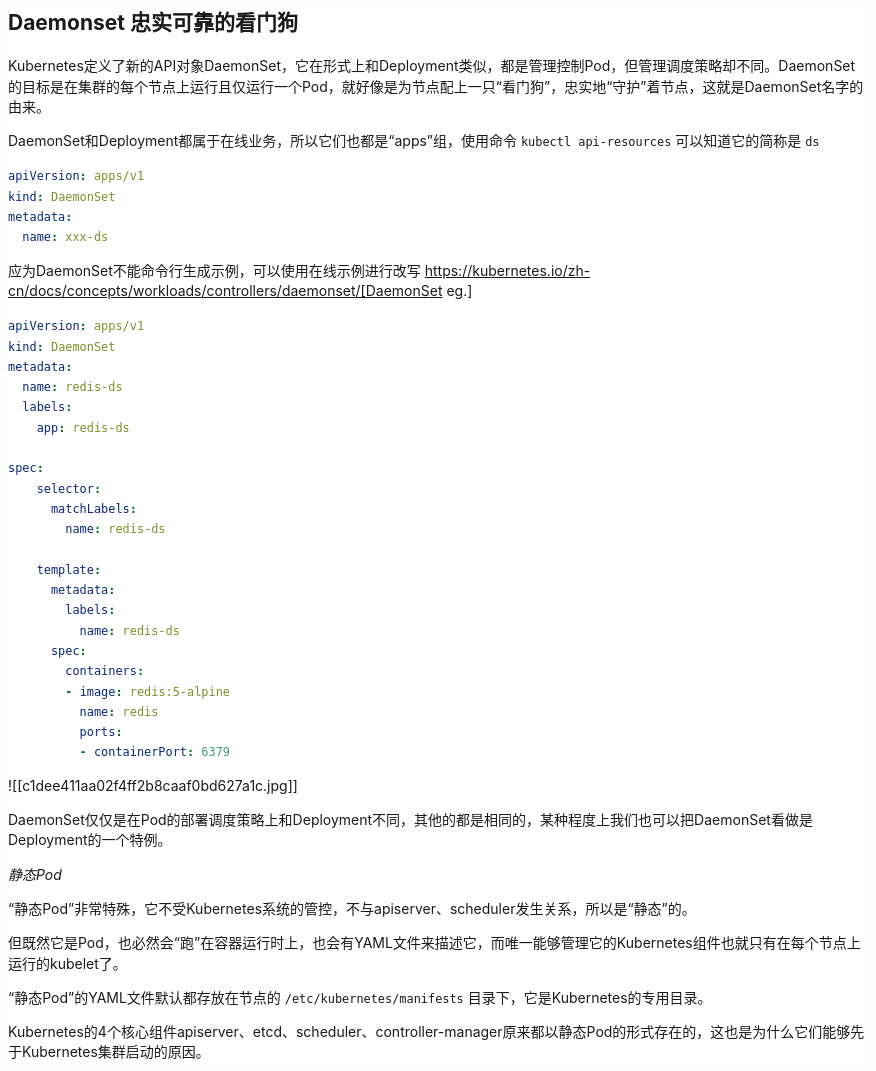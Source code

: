 ## Daemonset 忠实可靠的看门狗

Kubernetes定义了新的API对象DaemonSet，它在形式上和Deployment类似，都是管理控制Pod，但管理调度策略却不同。DaemonSet的目标是在集群的每个节点上运行且仅运行一个Pod，就好像是为节点配上一只“看门狗”，忠实地“守护”着节点，这就是DaemonSet名字的由来。

DaemonSet和Deployment都属于在线业务，所以它们也都是“apps”组，使用命令 `kubectl api-resources` 可以知道它的简称是 `ds`

```yaml
apiVersion: apps/v1
kind: DaemonSet
metadata:
  name: xxx-ds
```

应为DaemonSet不能命令行生成示例，可以使用在线示例进行改写
https://kubernetes.io/zh-cn/docs/concepts/workloads/controllers/daemonset/[DaemonSet eg.]

```yaml
apiVersion: apps/v1
kind: DaemonSet
metadata:
  name: redis-ds
  labels:
    app: redis-ds

spec:
    selector:
      matchLabels:
        name: redis-ds

    template:
      metadata:
        labels:
          name: redis-ds
      spec:
        containers:
        - image: redis:5-alpine
          name: redis
          ports:
          - containerPort: 6379
```

![[c1dee411aa02f4ff2b8caaf0bd627a1c.jpg]]

DaemonSet仅仅是在Pod的部署调度策略上和Deployment不同，其他的都是相同的，某种程度上我们也可以把DaemonSet看做是Deployment的一个特例。

*静态Pod*

“静态Pod”非常特殊，它不受Kubernetes系统的管控，不与apiserver、scheduler发生关系，所以是“静态”的。

但既然它是Pod，也必然会“跑”在容器运行时上，也会有YAML文件来描述它，而唯一能够管理它的Kubernetes组件也就只有在每个节点上运行的kubelet了。

“静态Pod”的YAML文件默认都存放在节点的 `/etc/kubernetes/manifests` 目录下，它是Kubernetes的专用目录。

Kubernetes的4个核心组件apiserver、etcd、scheduler、controller-manager原来都以静态Pod的形式存在的，这也是为什么它们能够先于Kubernetes集群启动的原因。
